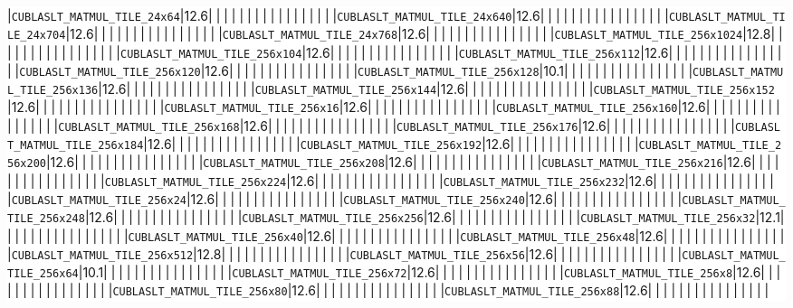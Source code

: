 |`CUBLASLT_MATMUL_TILE_24x64`|12.6| | | | | | | | | | | | | | | |
|`CUBLASLT_MATMUL_TILE_24x640`|12.6| | | | | | | | | | | | | | | |
|`CUBLASLT_MATMUL_TILE_24x704`|12.6| | | | | | | | | | | | | | | |
|`CUBLASLT_MATMUL_TILE_24x768`|12.6| | | | | | | | | | | | | | | |
|`CUBLASLT_MATMUL_TILE_256x1024`|12.8| | | | | | | | | | | | | | | |
|`CUBLASLT_MATMUL_TILE_256x104`|12.6| | | | | | | | | | | | | | | |
|`CUBLASLT_MATMUL_TILE_256x112`|12.6| | | | | | | | | | | | | | | |
|`CUBLASLT_MATMUL_TILE_256x120`|12.6| | | | | | | | | | | | | | | |
|`CUBLASLT_MATMUL_TILE_256x128`|10.1| | | | | | | | | | | | | | | |
|`CUBLASLT_MATMUL_TILE_256x136`|12.6| | | | | | | | | | | | | | | |
|`CUBLASLT_MATMUL_TILE_256x144`|12.6| | | | | | | | | | | | | | | |
|`CUBLASLT_MATMUL_TILE_256x152`|12.6| | | | | | | | | | | | | | | |
|`CUBLASLT_MATMUL_TILE_256x16`|12.6| | | | | | | | | | | | | | | |
|`CUBLASLT_MATMUL_TILE_256x160`|12.6| | | | | | | | | | | | | | | |
|`CUBLASLT_MATMUL_TILE_256x168`|12.6| | | | | | | | | | | | | | | |
|`CUBLASLT_MATMUL_TILE_256x176`|12.6| | | | | | | | | | | | | | | |
|`CUBLASLT_MATMUL_TILE_256x184`|12.6| | | | | | | | | | | | | | | |
|`CUBLASLT_MATMUL_TILE_256x192`|12.6| | | | | | | | | | | | | | | |
|`CUBLASLT_MATMUL_TILE_256x200`|12.6| | | | | | | | | | | | | | | |
|`CUBLASLT_MATMUL_TILE_256x208`|12.6| | | | | | | | | | | | | | | |
|`CUBLASLT_MATMUL_TILE_256x216`|12.6| | | | | | | | | | | | | | | |
|`CUBLASLT_MATMUL_TILE_256x224`|12.6| | | | | | | | | | | | | | | |
|`CUBLASLT_MATMUL_TILE_256x232`|12.6| | | | | | | | | | | | | | | |
|`CUBLASLT_MATMUL_TILE_256x24`|12.6| | | | | | | | | | | | | | | |
|`CUBLASLT_MATMUL_TILE_256x240`|12.6| | | | | | | | | | | | | | | |
|`CUBLASLT_MATMUL_TILE_256x248`|12.6| | | | | | | | | | | | | | | |
|`CUBLASLT_MATMUL_TILE_256x256`|12.6| | | | | | | | | | | | | | | |
|`CUBLASLT_MATMUL_TILE_256x32`|12.1| | | | | | | | | | | | | | | |
|`CUBLASLT_MATMUL_TILE_256x40`|12.6| | | | | | | | | | | | | | | |
|`CUBLASLT_MATMUL_TILE_256x48`|12.6| | | | | | | | | | | | | | | |
|`CUBLASLT_MATMUL_TILE_256x512`|12.8| | | | | | | | | | | | | | | |
|`CUBLASLT_MATMUL_TILE_256x56`|12.6| | | | | | | | | | | | | | | |
|`CUBLASLT_MATMUL_TILE_256x64`|10.1| | | | | | | | | | | | | | | |
|`CUBLASLT_MATMUL_TILE_256x72`|12.6| | | | | | | | | | | | | | | |
|`CUBLASLT_MATMUL_TILE_256x8`|12.6| | | | | | | | | | | | | | | |
|`CUBLASLT_MATMUL_TILE_256x80`|12.6| | | | | | | | | | | | | | | |
|`CUBLASLT_MATMUL_TILE_256x88`|12.6| | | | | | | | | | | | | | | |